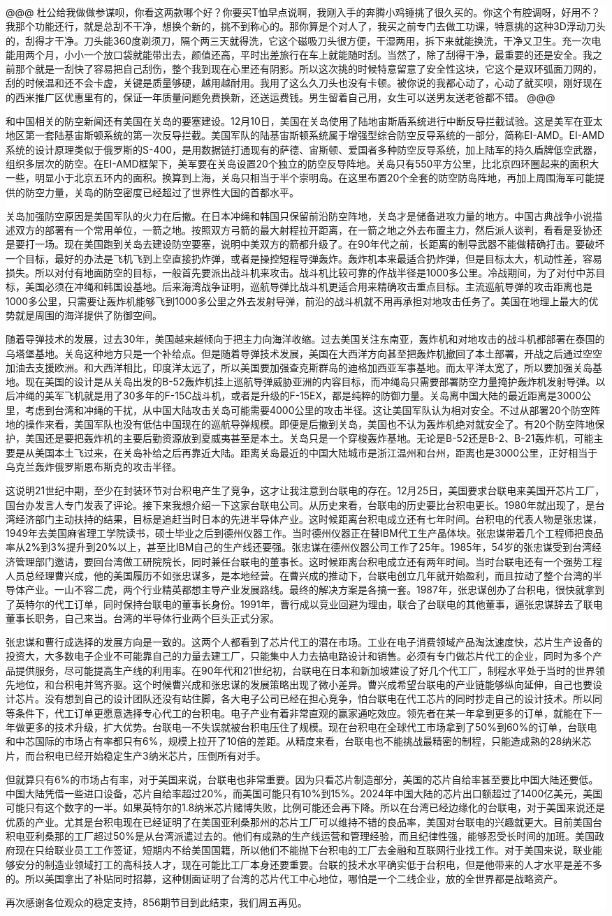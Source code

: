 @@@
杜公给我做做参谋呗，你看这两款哪个好？你要买T恤早点说啊，我刚入手的奔腾小鸡锤挑了很久买的。你这个有腔调呀，好用不？我那个功能还行，就是总刮不干净，想换个新的，挑不到称心的。那你算是个对人了，我买之前专门去做工功课，特意挑的这种3D浮动刀头的，刮得才干净。刀头能360度剃须刀，隔个两三天就得洗，它这个磁吸刀头很方便，干湿两用，拆下来就能换洗，干净又卫生。充一次电能用两个月，小小一个放口袋就能带出去，颜值还高，平时出差旅行在车上就能随时刮。当然了，除了刮得干净，最重要的还是安全。我之前那个就是一刮快了容易把自己刮伤，整个我到现在心里还有阴影。所以这次挑的时候特意留意了安全性这块，它这个是双环弧面刀网的，刮的时候温和还不会卡虚，关键是质量够硬，越用越耐用。我用了这么久刀头也没有卡顿。被你说的我都心动了，心动了就买呗，刚好现在的西米推广区优惠里有的，保证一年质量问题免费换新，还送运费钱。男生留着自己用，女生可以送男友送老爸都不错。
@@@

和中国相关的防空新闻还有美国在关岛的要塞建设。12月10日，美国在关岛使用了陆地宙斯盾系统进行中断反导拦截试验。这是美军在亚太地区第一套陆基宙斯顿系统的第一次反导拦截。美国军队的陆基宙斯顿系统属于增强型综合防空反导系统的一部分，简称EI-AMD。EI-AMD系统的设计原理类似于俄罗斯的S-400，是用数据链打通现有的萨德、宙斯顿、爱国者多种防空反导系统，加上陆军的持久盾牌低空武器，组织多层次的防空。在EI-AMD框架下，美军要在关岛设置20个独立的防空反导阵地。关岛只有550平方公里，比北京四环圈起来的面积大一些，明显小于北京五环内的面积。换算到上海，关岛只相当于半个崇明岛。在这里布置20个全套的防空防岛阵地，再加上周围海军可能提供的防空力量，关岛的防空密度已经超过了世界性大国的首都水平。

关岛加强防空原因是美国军队的火力在后撤。在日本冲绳和韩国只保留前沿防空阵地，关岛才是储备进攻力量的地方。中国古典战争小说描述双方的部署有一个常用单位，一箭之地。按照双方弓箭的最大射程拉开距离，在一箭之地之外去布置主力，然后派人谈判，看看是妥协还是要打一场。现在美国跑到关岛去建设防空要塞，说明中美双方的箭都升级了。在90年代之前，长距离的制导武器不能做精确打击。要破坏一个目标，最好的办法是飞机飞到上空直接扔炸弹，或者是操控短程导弹轰炸。轰炸机本来最适合扔炸弹，但是目标太大，机动性差，容易损失。所以对付有地面防空的目标，一般首先要派出战斗机来攻击。战斗机比较可靠的作战半径是1000多公里。冷战期间，为了对付中苏目标，美国必须在冲绳和韩国设基地。后来海湾战争证明，巡航导弹比战斗机更适合用来精确攻击重点目标。主流巡航导弹的攻击距离也是1000多公里，只需要让轰炸机能够飞到1000多公里之外去发射导弹，前沿的战斗机就不用再承担对地攻击任务了。美国在地理上最大的优势就是周围的海洋提供了防御空间。

随着导弹技术的发展，过去30年，美国越来越倾向于把主力向海洋收缩。过去美国关注东南亚，轰炸机和对地攻击的战斗机都部署在泰国的乌塔堡基地。关岛这种地方只是一个补给点。但是随着导弹技术发展，美国在大西洋方向甚至把轰炸机撤回了本土部署，开战之后通过空空加油去支援欧洲。和大西洋相比，印度洋太远了，所以美国要加强查克斯群岛的迪格加西亚军事基地。而太平洋太宽了，所以要加强关岛基地。现在美国的设计是从关岛出发的B-52轰炸机挂上巡航导弹威胁亚洲的内容目标，而冲绳岛只需要部署防空力量掩护轰炸机发射导弹。以后冲绳的美军飞机就是用了30多年的F-15C战斗机，或者是升级的F-15EX，都是纯粹的防御力量。关岛离中国大陆的最近距离是3000公里，考虑到台湾和冲绳的干扰，从中国大陆攻击关岛可能需要4000公里的攻击半径。这让美国军队认为相对安全。不过从部署20个防空阵地的操作来看，美国军队也没有低估中国现在的巡航导弹规模。即便是后撤到关岛，美国也不认为轰炸机绝对就安全了。有20个防空阵地保护，美国还是要把轰炸机的主要后勤资源放到夏威夷甚至是本土。关岛只是一个穿梭轰炸基地。无论是B-52还是B-2、B-21轰炸机，可能主要是从美国本土飞过来，在关岛补给之后再靠近大陆。距离关岛最近的中国大陆城市是浙江温州和台州，距离也是3000公里，正好相当于乌克兰轰炸俄罗斯恩布斯克的攻击半径。

这说明21世纪中期，至少在封装环节对台积电产生了竞争，这才让我注意到台联电的存在。12月25日，美国要求台联电来美国开芯片工厂，国台办发言人专门发表了评论。接下来我想介绍一下这家台联电公司。从历史来看，台联电的历史要比台积电更长。1980年就出现了，是台湾经济部门主动扶持的结果，目标是追赶当时日本的先进半导体产业。这时候距离台积电成立还有七年时间。台积电的代表人物是张忠谋，1949年去美国麻省理工学院读书，硕士毕业之后到德州仪器工作。当时德州仪器正在替IBM代工生产晶体块。张忠谋带着几个工程师把良品率从2%到3%提升到20%以上，甚至比IBM自己的生产线还要强。张忠谋在德州仪器公司工作了25年。1985年，54岁的张忠谋受到台湾经济管理部门邀请，要回台湾做工研院院长，同时兼任台联电的董事长。这时候距离台积电成立还有两年时间。当时台联电还有一个强势工程人员总经理曹兴成，他的美国履历不如张忠谋多，是本地经营。在曹兴成的推动下，台联电创立几年就开始盈利，而且拉动了整个台湾的半导体产业。一山不容二虎，两个行业精英都想主导产业发展路线。最终的解决方案是各搞一套。1987年，张忠谋创办了台积电，很快就拿到了英特尔的代工订单，同时保持台联电的董事长身份。1991年，曹行成以竞业回避为理由，联合了台联电的其他董事，逼张忠谋辞去了联电董事长职务，自己来当。台湾的半导体行业两个巨头正式分家。

张忠谋和曹行成选择的发展方向是一致的。这两个人都看到了芯片代工的潜在市场。工业在电子消费领域产品淘汰速度快，芯片生产设备的投资大，大多数电子企业不可能靠自己的力量去建工厂，只能集中人力去搞电路设计和销售。必须有专门做芯片代工的企业，同时为多个产品提供服务，尽可能提高生产线的利用率。在90年代和21世纪初，台联电在日本和新加坡建设了好几个代工厂，制程水平处于当时的世界领先地位，和台积电并驾齐驱。这个时候曹兴成和张忠谋的发展策略出现了微小差异。曹兴成希望台联电的产业链能够纵向延伸，自己也要设计芯片。没有想到自己的设计团队还没有站住脚，各大电子公司已经在担心竞争，怕台联电在代工芯片的同时抄走自己的设计技术。所以同等条件下，代工订单更愿意选择专心代工的台积电。电子产业有着非常直观的赢家通吃效应。领先者在某一年拿到更多的订单，就能在下一年做更多的技术升级，扩大优势。台联电一不失误就被台积电压住了规模。现在台积电在全球代工市场拿到了50%到60%的订单，台联电和中芯国际的市场占有率都只有6%，规模上拉开了10倍的差距。从精度来看，台联电也不能挑战最精密的制程，只能造成熟的28纳米芯片，而台积电已经开始稳定生产3纳米芯片，压倒所有对手。

但就算只有6%的市场占有率，对于美国来说，台联电也非常重要。因为只看芯片制造部分，美国的芯片自给率甚至要比中国大陆还要低。中国大陆凭借一些进口设备，芯片自给率超过20%，而美国可能只有10%到15%。2024年中国大陆的芯片出口额超过了1400亿美元，美国可能只有这个数字的一半。如果英特尔的1.8纳米芯片赌博失败，比例可能还会再下降。所以在台湾已经边缘化的台联电，对于美国来说还是优质的产业。尤其是台积电现在已经证明了在美国亚利桑那州的芯片工厂可以维持不错的良品率，美国对台联电的兴趣就更大。目前美国台积电亚利桑那的工厂超过50%是从台湾派遣过去的。他们有成熟的生产线运营和管理经验，而且纪律性强，能够忍受长时间的加班。美国政府现在只给联业员工工作签证，短期内不给美国国籍，所以他们不能抛下台积电的工厂去金融和互联网行业找工作。对于美国来说，联业能够安分的制造业领域打工的高科技人才，现在可能比工厂本身还要重要。台联的技术水平确实低于台积电，但是他带来的人才水平是差不多的。所以美国拿出了补贴同时招募，这种侧面证明了台湾的芯片代工中心地位，哪怕是一个二线企业，放的全世界都是战略资产。

再次感谢各位观众的稳定支持，856期节目到此结束，我们周五再见。

